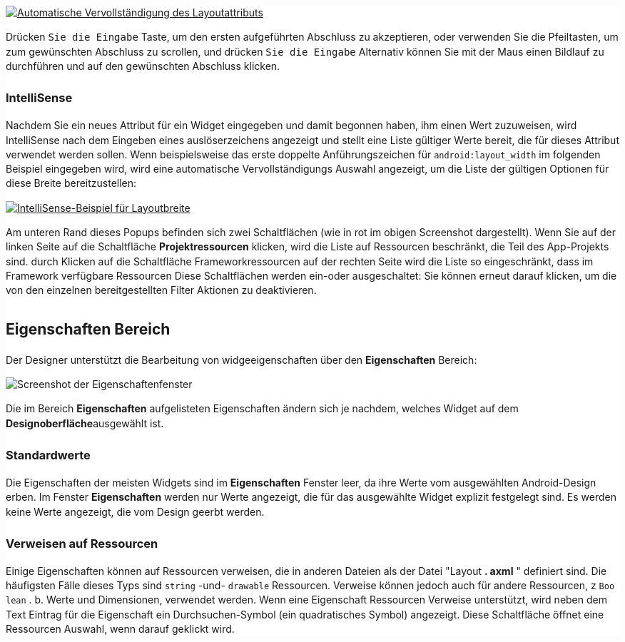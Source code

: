 [![Automatische Vervollständigung des Layoutattributs](designer-basics-images/vs/23-autocompletion-w158-sml.png)](designer-basics-images/vs/23-autocompletion-w158.png#lightbox)

Drücken <kbd>Sie die Eingabe</kbd> Taste, um den ersten aufgeführten Abschluss zu akzeptieren, oder verwenden Sie die Pfeiltasten, um zum gewünschten Abschluss zu scrollen, und drücken <kbd>Sie die Eingabe</kbd> Alternativ können Sie mit der Maus einen Bildlauf zu durchführen und auf den gewünschten Abschluss klicken.

### <a name="intellisense"></a>IntelliSense

Nachdem Sie ein neues Attribut für ein Widget eingegeben und damit begonnen haben, ihm einen Wert zuzuweisen, wird IntelliSense nach dem Eingeben eines auslöserzeichens angezeigt und stellt eine Liste gültiger Werte bereit, die für dieses Attribut verwendet werden sollen. Wenn beispielsweise das erste doppelte Anführungszeichen für `android:layout_width` im folgenden Beispiel eingegeben wird, wird eine automatische Vervollständigungs Auswahl angezeigt, um die Liste der gültigen Optionen für diese Breite bereitzustellen:

[![IntelliSense-Beispiel für Layoutbreite](designer-basics-images/vs/24-intellisense-w158-sml.png)](designer-basics-images/vs/24-intellisense-w158.png#lightbox)

Am unteren Rand dieses Popups befinden sich zwei Schaltflächen (wie in rot im obigen Screenshot dargestellt). Wenn Sie auf der linken Seite auf die Schaltfläche **Projektressourcen** klicken, wird die Liste auf Ressourcen beschränkt, die Teil des App-Projekts sind. durch Klicken auf die Schaltfläche Frameworkressourcen auf der rechten Seite wird die Liste so eingeschränkt, dass im Framework verfügbare Ressourcen
Diese Schaltflächen werden ein-oder ausgeschaltet: Sie können erneut darauf klicken, um die von den einzelnen bereitgestellten Filter Aktionen zu deaktivieren.



## <a name="properties-pane"></a>Eigenschaften Bereich

Der Designer unterstützt die Bearbeitung von widgeeigenschaften über den **Eigenschaften** Bereich: 

![Screenshot der Eigenschaftenfenster](designer-basics-images/vs/08-property-pad.png)

Die im Bereich **Eigenschaften** aufgelisteten Eigenschaften ändern sich je nachdem, welches Widget auf dem **Designoberfläche**ausgewählt ist.

### <a name="default-values"></a>Standardwerte

Die Eigenschaften der meisten Widgets sind im **Eigenschaften** Fenster leer, da ihre Werte vom ausgewählten Android-Design erben.
Im Fenster **Eigenschaften** werden nur Werte angezeigt, die für das ausgewählte Widget explizit festgelegt sind. Es werden keine Werte angezeigt, die vom Design geerbt werden.

### <a name="referencing-resources"></a>Verweisen auf Ressourcen

Einige Eigenschaften können auf Ressourcen verweisen, die in anderen Dateien als der Datei "Layout **. axml** " definiert sind. Die häufigsten Fälle dieses Typs sind `string` -und- `drawable` Ressourcen. Verweise können jedoch auch für andere Ressourcen, z `Boolean` . b. Werte und Dimensionen, verwendet werden. Wenn eine Eigenschaft Ressourcen Verweise unterstützt, wird neben dem Text Eintrag für die Eigenschaft ein Durchsuchen-Symbol (ein quadratisches Symbol) angezeigt. Diese Schaltfläche öffnet eine Ressourcen Auswahl, wenn darauf geklickt wird.
